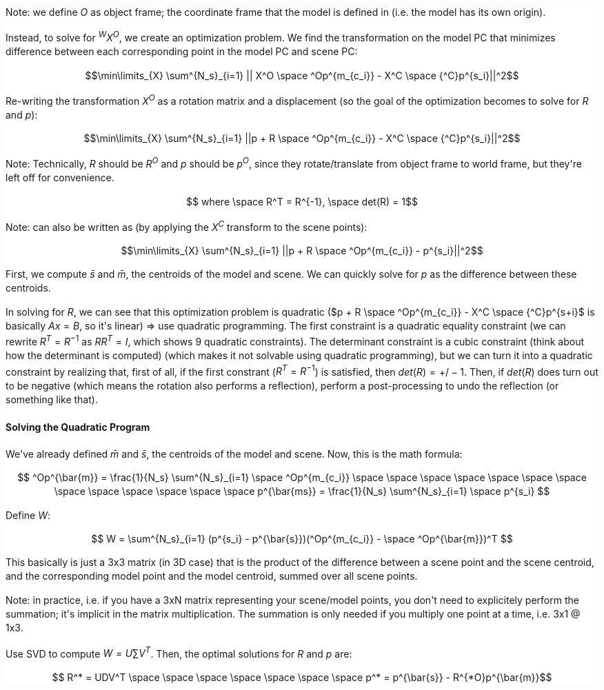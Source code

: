 Note: we define $O$ as object frame; the coordinate frame that the model is defined in (i.e. the model has its own origin).

Instead, to solve for $^W X^O$, we create an optimization problem. We find the transformation on the model PC that minimizes difference between each corresponding point in the model PC and scene PC:

$$\min\limits_{X} \sum^{N_s}_{i=1} || X^O \space ^Op^{m_{c_i}} - X^C \space {^C}p^{s_i}||^2$$

Re-writing the transformation $X^O$ as a rotation matrix and a displacement (so the goal of the optimization becomes to solve for $R$ and $p$):

$$\min\limits_{X} \sum^{N_s}_{i=1} ||p + R \space ^Op^{m_{c_i}} - X^C \space {^C}p^{s_i}||^2$$

Note: Technically, $R$ should be $R^O$ and $p$ should be $p^O$, since they rotate/translate from object frame to world frame, but they're left off for convenience.

$$ where \space R^T = R^{-1}, \space det(R) = 1$$

Note: can also be written as (by applying the $X^C$ transform to the scene points):

$$\min\limits_{X} \sum^{N_s}_{i=1} ||p + R \space ^Op^{m_{c_i}} - p^{s_i}||^2$$


First, we compute $\bar{s}$ and $\bar{m}$, the centroids of the model and scene. We can quickly solve for $p$ as the difference between these centroids. 

In solving for $R$, we can see that this optimization problem is quadratic ($p + R \space ^Op^{m_{c_i}} - X^C \space {^C}p^{s+i}$ is basically $Ax = B$, so it's linear) => use quadratic programming. The first constraint is a quadratic equality constraint (we can rewrite $R^T = R^{-1}$ as $RR^T = I$, which shows 9 quadratic constraints). The determinant constraint is a cubic constraint (think about how the determinant is computed) (which makes it not solvable using quadratic programming), but we can turn it into a quadratic constraint by realizing that, first of all, if the first constrant ($R^T = R^{-1}$) is satisfied, then $det(R) = +/-1$. Then, if $det(R)$ does turn out to be negative (which means the rotation also performs a reflection), perform a post-processing to undo the reflection (or something like that).

#### Solving the Quadratic Program

We've already defined $\bar{m}$ and $\bar{s}$, the centroids of the model and scene. Now, this is the math formula:

$$ ^Op^{\bar{m}} = \frac{1}{N_s} \sum^{N_s}_{i=1} \space ^Op^{m_{c_i}} \space \space \space \space \space \space \space \space \space \space \space \space \space p^{\bar{ms}} = \frac{1}{N_s} \sum^{N_s}_{i=1} \space p^{s_i} $$

Define $W$:

$$ W = \sum^{N_s}_{i=1} (p^{s_i} - p^{\bar{s}})(^Op^{m_{c_i}} - \space ^Op^{\bar{m}})^T $$

This basically is just a 3x3 matrix (in 3D case) that is the product of the difference between a scene point and the scene centroid, and the corresponding model point and the model centroid, summed over all scene points.

Note: in practice, i.e. if you have a 3xN matrix representing your scene/model points, you don't need to explicitely perform the summation; it's implicit in the matrix multiplication. The summation is only needed if you multiply one point at a time, i.e. 3x1 @ 1x3.

Use SVD to compute $W = U \sum V^T$. Then, the optimal solutions for $R$ and $p$ are:

$$ R^* = UDV^T \space \space \space \space \space \space \space p^* = p^{\bar{s}} - R^{*O}p^{\bar{m}}$$
